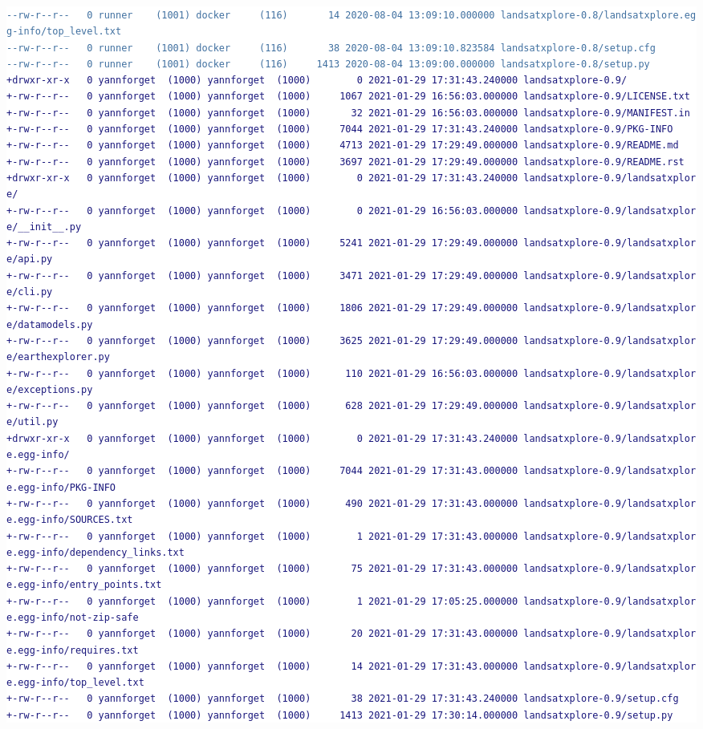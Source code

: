 ```diff
--rw-r--r--   0 runner    (1001) docker     (116)       14 2020-08-04 13:09:10.000000 landsatxplore-0.8/landsatxplore.egg-info/top_level.txt
--rw-r--r--   0 runner    (1001) docker     (116)       38 2020-08-04 13:09:10.823584 landsatxplore-0.8/setup.cfg
--rw-r--r--   0 runner    (1001) docker     (116)     1413 2020-08-04 13:09:00.000000 landsatxplore-0.8/setup.py
+drwxr-xr-x   0 yannforget  (1000) yannforget  (1000)        0 2021-01-29 17:31:43.240000 landsatxplore-0.9/
+-rw-r--r--   0 yannforget  (1000) yannforget  (1000)     1067 2021-01-29 16:56:03.000000 landsatxplore-0.9/LICENSE.txt
+-rw-r--r--   0 yannforget  (1000) yannforget  (1000)       32 2021-01-29 16:56:03.000000 landsatxplore-0.9/MANIFEST.in
+-rw-r--r--   0 yannforget  (1000) yannforget  (1000)     7044 2021-01-29 17:31:43.240000 landsatxplore-0.9/PKG-INFO
+-rw-r--r--   0 yannforget  (1000) yannforget  (1000)     4713 2021-01-29 17:29:49.000000 landsatxplore-0.9/README.md
+-rw-r--r--   0 yannforget  (1000) yannforget  (1000)     3697 2021-01-29 17:29:49.000000 landsatxplore-0.9/README.rst
+drwxr-xr-x   0 yannforget  (1000) yannforget  (1000)        0 2021-01-29 17:31:43.240000 landsatxplore-0.9/landsatxplore/
+-rw-r--r--   0 yannforget  (1000) yannforget  (1000)        0 2021-01-29 16:56:03.000000 landsatxplore-0.9/landsatxplore/__init__.py
+-rw-r--r--   0 yannforget  (1000) yannforget  (1000)     5241 2021-01-29 17:29:49.000000 landsatxplore-0.9/landsatxplore/api.py
+-rw-r--r--   0 yannforget  (1000) yannforget  (1000)     3471 2021-01-29 17:29:49.000000 landsatxplore-0.9/landsatxplore/cli.py
+-rw-r--r--   0 yannforget  (1000) yannforget  (1000)     1806 2021-01-29 17:29:49.000000 landsatxplore-0.9/landsatxplore/datamodels.py
+-rw-r--r--   0 yannforget  (1000) yannforget  (1000)     3625 2021-01-29 17:29:49.000000 landsatxplore-0.9/landsatxplore/earthexplorer.py
+-rw-r--r--   0 yannforget  (1000) yannforget  (1000)      110 2021-01-29 16:56:03.000000 landsatxplore-0.9/landsatxplore/exceptions.py
+-rw-r--r--   0 yannforget  (1000) yannforget  (1000)      628 2021-01-29 17:29:49.000000 landsatxplore-0.9/landsatxplore/util.py
+drwxr-xr-x   0 yannforget  (1000) yannforget  (1000)        0 2021-01-29 17:31:43.240000 landsatxplore-0.9/landsatxplore.egg-info/
+-rw-r--r--   0 yannforget  (1000) yannforget  (1000)     7044 2021-01-29 17:31:43.000000 landsatxplore-0.9/landsatxplore.egg-info/PKG-INFO
+-rw-r--r--   0 yannforget  (1000) yannforget  (1000)      490 2021-01-29 17:31:43.000000 landsatxplore-0.9/landsatxplore.egg-info/SOURCES.txt
+-rw-r--r--   0 yannforget  (1000) yannforget  (1000)        1 2021-01-29 17:31:43.000000 landsatxplore-0.9/landsatxplore.egg-info/dependency_links.txt
+-rw-r--r--   0 yannforget  (1000) yannforget  (1000)       75 2021-01-29 17:31:43.000000 landsatxplore-0.9/landsatxplore.egg-info/entry_points.txt
+-rw-r--r--   0 yannforget  (1000) yannforget  (1000)        1 2021-01-29 17:05:25.000000 landsatxplore-0.9/landsatxplore.egg-info/not-zip-safe
+-rw-r--r--   0 yannforget  (1000) yannforget  (1000)       20 2021-01-29 17:31:43.000000 landsatxplore-0.9/landsatxplore.egg-info/requires.txt
+-rw-r--r--   0 yannforget  (1000) yannforget  (1000)       14 2021-01-29 17:31:43.000000 landsatxplore-0.9/landsatxplore.egg-info/top_level.txt
+-rw-r--r--   0 yannforget  (1000) yannforget  (1000)       38 2021-01-29 17:31:43.240000 landsatxplore-0.9/setup.cfg
+-rw-r--r--   0 yannforget  (1000) yannforget  (1000)     1413 2021-01-29 17:30:14.000000 landsatxplore-0.9/setup.py
```
